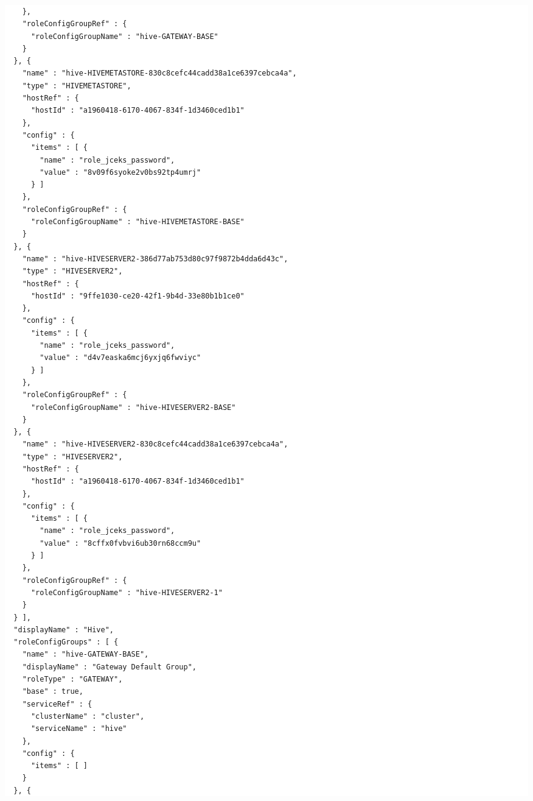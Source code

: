         },
        "roleConfigGroupRef" : {
          "roleConfigGroupName" : "hive-GATEWAY-BASE"
        }
      }, {
        "name" : "hive-HIVEMETASTORE-830c8cefc44cadd38a1ce6397cebca4a",
        "type" : "HIVEMETASTORE",
        "hostRef" : {
          "hostId" : "a1960418-6170-4067-834f-1d3460ced1b1"
        },
        "config" : {
          "items" : [ {
            "name" : "role_jceks_password",
            "value" : "8v09f6syoke2v0bs92tp4umrj"
          } ]
        },
        "roleConfigGroupRef" : {
          "roleConfigGroupName" : "hive-HIVEMETASTORE-BASE"
        }
      }, {
        "name" : "hive-HIVESERVER2-386d77ab753d80c97f9872b4dda6d43c",
        "type" : "HIVESERVER2",
        "hostRef" : {
          "hostId" : "9ffe1030-ce20-42f1-9b4d-33e80b1b1ce0"
        },
        "config" : {
          "items" : [ {
            "name" : "role_jceks_password",
            "value" : "d4v7easka6mcj6yxjq6fwviyc"
          } ]
        },
        "roleConfigGroupRef" : {
          "roleConfigGroupName" : "hive-HIVESERVER2-BASE"
        }
      }, {
        "name" : "hive-HIVESERVER2-830c8cefc44cadd38a1ce6397cebca4a",
        "type" : "HIVESERVER2",
        "hostRef" : {
          "hostId" : "a1960418-6170-4067-834f-1d3460ced1b1"
        },
        "config" : {
          "items" : [ {
            "name" : "role_jceks_password",
            "value" : "8cffx0fvbvi6ub30rn68ccm9u"
          } ]
        },
        "roleConfigGroupRef" : {
          "roleConfigGroupName" : "hive-HIVESERVER2-1"
        }
      } ],
      "displayName" : "Hive",
      "roleConfigGroups" : [ {
        "name" : "hive-GATEWAY-BASE",
        "displayName" : "Gateway Default Group",
        "roleType" : "GATEWAY",
        "base" : true,
        "serviceRef" : {
          "clusterName" : "cluster",
          "serviceName" : "hive"
        },
        "config" : {
          "items" : [ ]
        }
      }, {